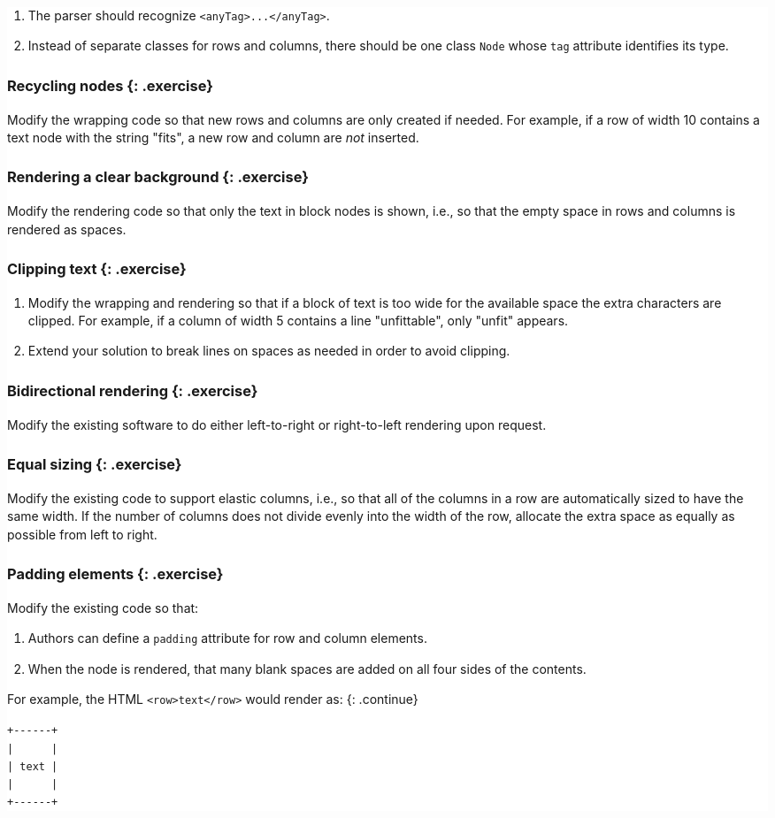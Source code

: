 1.  The parser should recognize `<anyTag>...</anyTag>`.

2.  Instead of separate classes for rows and columns,
    there should be one class `Node` whose `tag` attribute identifies its type.

### Recycling nodes {: .exercise}

Modify the wrapping code so that new rows and columns are only created if needed.
For example,
if a row of width 10 contains a text node with the string "fits",
a new row and column are *not* inserted.

### Rendering a clear background {: .exercise}

Modify the rendering code so that only the text in block nodes is shown,
i.e.,
so that the empty space in rows and columns is rendered as spaces.

### Clipping text {: .exercise}

1.  Modify the wrapping and rendering so that
    if a block of text is too wide for the available space
    the extra characters are clipped.
    For example,
    if a column of width 5 contains a line "unfittable",
    only "unfit" appears.

2.  Extend your solution to break lines on spaces as needed
    in order to avoid clipping.

### Bidirectional rendering {: .exercise}

Modify the existing software to do either left-to-right or right-to-left rendering
upon request.

### Equal sizing {: .exercise}

Modify the existing code to support elastic columns,
i.e.,
so that all of the columns in a row are automatically sized to have the same width.
If the number of columns does not divide evenly into the width of the row,
allocate the extra space as equally as possible from left to right.

### Padding elements {: .exercise}

Modify the existing code so that:

1.  Authors can define a `padding` attribute for row and column elements.

2.  When the node is rendered, that many blank spaces are added on all four sides of the contents.

For example, the HTML `<row>text</row>` would render as:
{: .continue}

```txt
+------+
|      |
| text |
|      |
+------+
```
